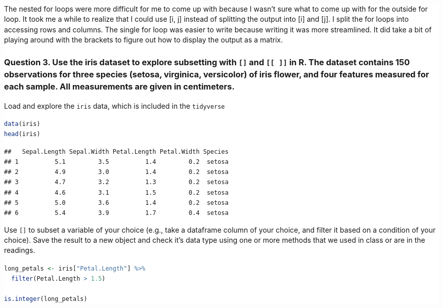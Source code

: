 The nested for loops were more difficult for me to come up with because
I wasn’t sure what to come up with for the outside for loop. It took me
a while to realize that I could use \[i, j\] instead of splitting the
output into \[i\] and \[j\]. I split the for loops into accessing rows
and columns. The single for loop was easier to write because writing it
was more streamlined. It did take a bit of playing around with the
brackets to figure out how to display the output as a matrix.

### Question 3. Use the iris dataset to explore subsetting with `[]` and `[[ ]]` in R. The dataset contains 150 observations for three species (setosa, virginica, versicolor) of iris flower, and four features measured for each sample. All measurements are given in centimeters.

Load and explore the `iris` data, which is included in the `tidyverse`

``` r
data(iris)
head(iris)
```

    ##   Sepal.Length Sepal.Width Petal.Length Petal.Width Species
    ## 1          5.1         3.5          1.4         0.2  setosa
    ## 2          4.9         3.0          1.4         0.2  setosa
    ## 3          4.7         3.2          1.3         0.2  setosa
    ## 4          4.6         3.1          1.5         0.2  setosa
    ## 5          5.0         3.6          1.4         0.2  setosa
    ## 6          5.4         3.9          1.7         0.4  setosa

Use `[]` to subset a variable of your choice (e.g., take a dataframe
column of your choice, and filter it based on a condition of your
choice). Save the result to a new object and check it’s data type using
one or more methods that we used in class or are in the readings.

``` r
long_petals <- iris["Petal.Length"] %>% 
  filter(Petal.Length > 1.5)

is.integer(long_petals)
```
